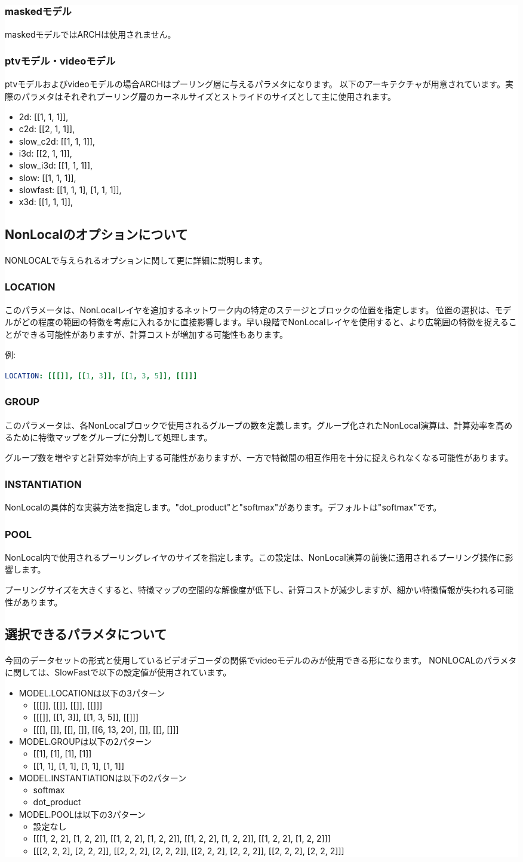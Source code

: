 ### maskedモデル
maskedモデルではARCHは使用されません。

### ptvモデル・videoモデル
ptvモデルおよびvideoモデルの場合ARCHはプーリング層に与えるパラメタになります。
以下のアーキテクチャが用意されています。実際のパラメタはそれぞれプーリング層のカーネルサイズとストライドのサイズとして主に使用されます。

* 2d: [[1, 1, 1]],
* c2d: [[2, 1, 1]],
* slow_c2d: [[1, 1, 1]],
* i3d: [[2, 1, 1]],
* slow_i3d: [[1, 1, 1]],
* slow: [[1, 1, 1]],
* slowfast: [[1, 1, 1], [1, 1, 1]],
* x3d: [[1, 1, 1]],


## NonLocalのオプションについて
NONLOCALで与えられるオプションに関して更に詳細に説明します。

### LOCATION
このパラメータは、NonLocalレイヤを追加するネットワーク内の特定のステージとブロックの位置を指定します。
位置の選択は、モデルがどの程度の範囲の特徴を考慮に入れるかに直接影響します。早い段階でNonLocalレイヤを使用すると、より広範囲の特徴を捉えることができる可能性がありますが、計算コストが増加する可能性もあります。

例:

```yaml
LOCATION: [[[]], [[1, 3]], [[1, 3, 5]], [[]]]
```

### GROUP
このパラメータは、各NonLocalブロックで使用されるグループの数を定義します。グループ化されたNonLocal演算は、計算効率を高めるために特徴マップをグループに分割して処理します。

グループ数を増やすと計算効率が向上する可能性がありますが、一方で特徴間の相互作用を十分に捉えられなくなる可能性があります。

### INSTANTIATION
NonLocalの具体的な実装方法を指定します。"dot_product"と"softmax"があります。デフォルトは"softmax"です。

### POOL
NonLocal内で使用されるプーリングレイヤのサイズを指定します。この設定は、NonLocal演算の前後に適用されるプーリング操作に影響します。

プーリングサイズを大きくすると、特徴マップの空間的な解像度が低下し、計算コストが減少しますが、細かい特徴情報が失われる可能性があります。


## 選択できるパラメタについて
今回のデータセットの形式と使用しているビデオデコーダの関係でvideoモデルのみが使用できる形になります。
NONLOCALのパラメタに関しては、SlowFastで以下の設定値が使用されています。

* MODEL.LOCATIONは以下の3パターン
  * [[[]], [[]], [[]], [[]]]
  * [[[]], [[1, 3]], [[1, 3, 5]], [[]]]
  * [[[], []], [[], []], [[6, 13, 20], []], [[], []]]
* MODEL.GROUPは以下の2パターン
  * [[1], [1], [1], [1]]
  * [[1, 1], [1, 1], [1, 1], [1, 1]]
* MODEL.INSTANTIATIONは以下の2パターン
  * softmax
  * dot_product
* MODEL.POOLは以下の3パターン
  * 設定なし
  * [[[1, 2, 2], [1, 2, 2]], [[1, 2, 2], [1, 2, 2]], [[1, 2, 2], [1, 2, 2]], [[1, 2, 2], [1, 2, 2]]]
  * [[[2, 2, 2], [2, 2, 2]], [[2, 2, 2], [2, 2, 2]], [[2, 2, 2], [2, 2, 2]], [[2, 2, 2], [2, 2, 2]]]
